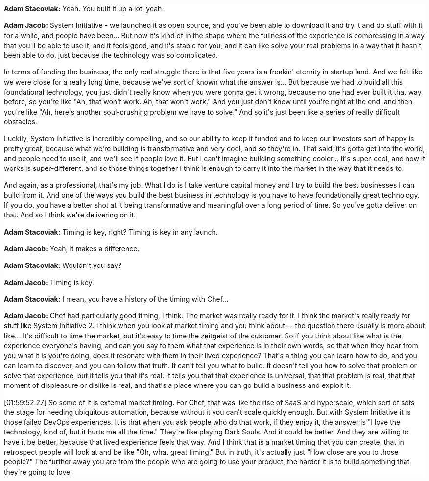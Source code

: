 **Adam Stacoviak:** Yeah. You built it up a lot, yeah.

**Adam Jacob:** System Initiative - we launched it as open source, and you've been able to download it and try it and do stuff with it for a while, and people have been... But now it's kind of in the shape where the fullness of the experience is compressing in a way that you'll be able to use it, and it feels good, and it's stable for you, and it can like solve your real problems in a way that it hasn't been able to do, just because the technology was so complicated.

In terms of funding the business, the only real struggle there is that five years is a freakin' eternity in startup land. And we felt like we were close for a really long time, because we've sort of known what the answer is... But because we had to build all this foundational technology, you just didn't really know when you were gonna get it wrong, because no one had ever built it that way before, so you're like "Ah, that won't work. Ah, that won't work." And you just don't know until you're right at the end, and then you're like "Ah, here's another soul-crushing problem we have to solve." And so it's just been like a series of really difficult obstacles.

Luckily, System Initiative is incredibly compelling, and so our ability to keep it funded and to keep our investors sort of happy is pretty great, because what we're building is transformative and very cool, and so they're in. That said, it's gotta get into the world, and people need to use it, and we'll see if people love it. But I can't imagine building something cooler... It's super-cool, and how it works is super-different, and so those things together I think is enough to carry it into the market in the way that it needs to.

And again, as a professional, that's my job. What I do is I take venture capital money and I try to build the best businesses I can build from it. And one of the ways you build the best business in technology is you have to have foundationally great technology. If you do, you have a better shot at it being transformative and meaningful over a long period of time. So you've gotta deliver on that. And so I think we're delivering on it.

**Adam Stacoviak:** Timing is key, right? Timing is key in any launch.

**Adam Jacob:** Yeah, it makes a difference.

**Adam Stacoviak:** Wouldn't you say?

**Adam Jacob:** Timing is key.

**Adam Stacoviak:** I mean, you have a history of the timing with Chef...

**Adam Jacob:** Chef had particularly good timing, I think. The market was really ready for it. I think the market's really ready for stuff like System Initiative 2. I think when you look at market timing and you think about -- the question there usually is more about like... It's difficult to time the market, but it's easy to time the zeitgeist of the customer. So if you think about like what is the experience everyone's having, and can you say to them what that experience is in their own words, so that when they hear from you what it is you're doing, does it resonate with them in their lived experience? That's a thing you can learn how to do, and you can learn to discover, and you can follow that truth. It can't tell you what to build. It doesn't tell you how to solve that problem or solve that experience, but it tells you that it's real. It tells you that that experience is universal, that that problem is real, that that moment of displeasure or dislike is real, and that's a place where you can go build a business and exploit it.

\[01:59:52.27\] So some of it is external market timing. For Chef, that was like the rise of SaaS and hyperscale, which sort of sets the stage for needing ubiquitous automation, because without it you can't scale quickly enough. But with System Initiative it is those failed DevOps experiences. It is that when you ask people who do that work, if they enjoy it, the answer is "I love the technology, kind of, but it hurts me all the time." They're like playing Dark Souls. And it could be better. And they are willing to have it be better, because that lived experience feels that way. And I think that is a market timing that you can create, that in retrospect people will look at and be like "Oh, what great timing." But in truth, it's actually just "How close are you to those people?" The further away you are from the people who are going to use your product, the harder it is to build something that they're going to love.
